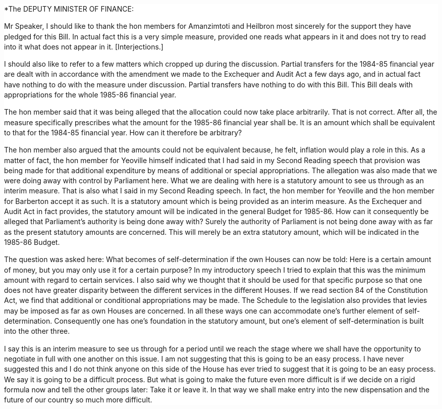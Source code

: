</speech>

<speech by="#deputy_minister_of_finance">

<from>*The <person refersTo="hansard_za">DEPUTY MINISTER OF FINANCE</person>:</from>

<p>Mr Speaker, I should like to thank the hon members for Amanzimtoti and Heilbron most sincerely for the support they have pledged for this Bill. In actual fact this is a very simple measure, provided one reads what appears in it and does not try to read into it what does not appear in it. [Interjections.]</p>

<p>I should also like to refer to a few matters which cropped up during the discussion. Partial transfers for the 1984-85 financial year are dealt with in accordance with the amendment we made to the Exchequer and Audit Act a few days ago, and in actual fact have nothing to do with the measure under discussion. Partial transfers have nothing to do with this Bill. This Bill deals with appropriations for the whole 1985-86 financial year.</p>

<p>The hon member said that it was being alleged that the allocation could now take place arbitrarily. That is not correct. After all, the measure specifically prescribes what the amount for the 1985-86 financial year shall be. It is an amount which shall be equivalent to that for the 1984-85 financial year. How can it therefore be arbitrary?</p>

<p>The hon member also argued that the amounts could not be equivalent because, he felt, inflation would play a role in this. As a matter of fact, the hon member for Yeoville himself indicated that I had said in my Second Reading speech that provision was being made for that additional expenditure by means of additional or special appropriations. The allegation was also made that we were doing away with control by Parliament here. What we are dealing with here is a statutory amount to see us through as an interim measure. That is also what I said in my Second Reading speech. In fact, the hon member for Yeoville and the hon member for Barberton accept it as such. It is a statutory amount which is being provided as an interim measure. As the Exchequer and Audit Act in fact provides, the statutory amount will be indicated in the general Budget for 1985-86. How can it consequently be alleged that Parliament&#x2019;s authority is being done away with? Surely the authority of Parliament is not being done away with as far as the present statutory amounts are concerned. This will merely be an extra statutory amount, which will be indicated in the 1985-86 Budget.</p>

<p>The question was asked here: What becomes of self-determination if the own Houses can now be told: Here is a certain amount of money, but you may only use it for a certain purpose? In my introductory speech I tried to explain that this was the minimum amount with regard to certain services. I also said why we thought that it should be used for that specific purpose so that one does not have greater disparity between the different services in the different Houses. If we read section 84 of the Constitution Act, we find that additional or conditional appropriations may be made. The Schedule to the legislation also provides that levies may be imposed as far as own Houses are concerned. In all these ways one can accommodate one&#x2019;s further element of self-determination. Consequently one has one&#x2019;s foundation in the statutory amount, but one&#x2019;s element of self-determination is built into the other three.</p>

<p>I say this is an interim measure to see us through for a period until we reach the stage where we shall have the opportunity to negotiate in full with one another on this issue. I am not suggesting that this is going to be an easy process. I have never suggested this and I do not think anyone on this side of the House has ever tried to suggest that it is going to be an easy process. We say it is going to be a difficult process. But what is going to make the future even more difficult is if we decide on a rigid formula now and tell the other groups later: Take it or leave <span class="col_11337-11338" refersTo="page_1459"/>it. In that way we shall make entry into the new dispensation and the future of our country so much more difficult.</p>
